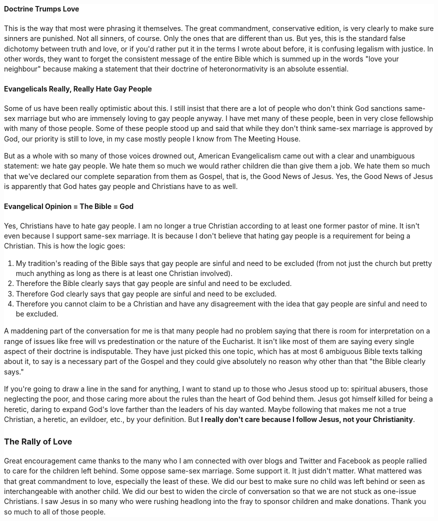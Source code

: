 #### Doctrine Trumps Love

This is the way that most were phrasing it themselves. The great commandment, conservative edition, is very clearly to make sure sinners are punished. Not all sinners, of course. Only the ones that are different than us. But yes, this is the standard false dichotomy between truth and love, or if you'd rather put it in the terms I wrote about before, it is confusing legalism with justice. In other words, they want to forget the consistent message of the entire Bible which is summed up in the words "love your neighbour" because making a statement that their doctrine of heteronormativity is an absolute essential.

#### Evangelicals Really, Really Hate Gay People

Some of us have been really optimistic about this. I still insist that there are a lot of people who don't think God sanctions same-sex marriage but who are immensely loving to gay people anyway. I have met many of these people, been in very close fellowship with many of those people. Some of these people stood up and said that while they don't think same-sex marriage is approved by God, our priority is still to love, in my case mostly people I know from The Meeting House.

But as a whole with so many of those voices drowned out, American Evangelicalism came out with a clear and unambiguous statement: we hate gay people. We hate them so much we would rather children die than give them a job. We hate them so much that we've declared our complete separation from them as Gospel, that is, the Good News of Jesus. Yes, the Good News of Jesus is apparently that God hates gay people and Christians have to as well.

#### Evangelical Opinion = The Bible = God

Yes, Christians have to hate gay people. I am no longer a true Christian according to at least one former pastor of mine. It isn't even because I support same-sex marriage. It is because I don't believe that hating gay people is a requirement for being a Christian. This is how the logic goes:

1. My tradition's reading of the Bible says that gay people are sinful and need to be excluded (from not just the church but pretty much anything as long as there is at least one Christian involved).
2. Therefore the Bible clearly says that gay people are sinful and need to be excluded.
3. Therefore God clearly says that gay people are sinful and need to be excluded.
4. Therefore you cannot claim to be a Christian and have any disagreement with the idea that gay people are sinful and need to be excluded.

A maddening part of the conversation for me is that many people had no problem saying that there is room for interpretation on a range of issues like free will vs predestination or the nature of the Eucharist. It isn't like most of them are saying every single aspect of their doctrine is indisputable. They have just picked this one topic, which has at most 6 ambiguous Bible texts talking about it, to say is a necessary part of the Gospel and they could give absolutely no reason why other than that "the Bible clearly says."

If you're going to draw a line in the sand for anything, I want to stand up to those who Jesus stood up to: spiritual abusers, those neglecting the poor, and those caring more about the rules than the heart of God behind them. Jesus got himself killed for being a heretic, daring to expand God's love farther than the leaders of his day wanted. Maybe following that makes me not a true Christian, a heretic, an evildoer, etc., by your definition. But **I really don't care because I follow Jesus, not your Christianity**.

### The Rally of Love

Great encouragement came thanks to the many who I am connected with over blogs and Twitter and Facebook as people rallied to care for the children left behind. Some oppose same-sex marriage. Some support it. It just didn't matter. What mattered was that great commandment to love, especially the least of these. We did our best to make sure no child was left behind or seen as interchangeable with another child. We did our best to widen the circle of conversation so that we are not stuck as one-issue Christians. I saw Jesus in so many who were rushing headlong into the fray to sponsor children and make donations. Thank you so much to all of those people.
